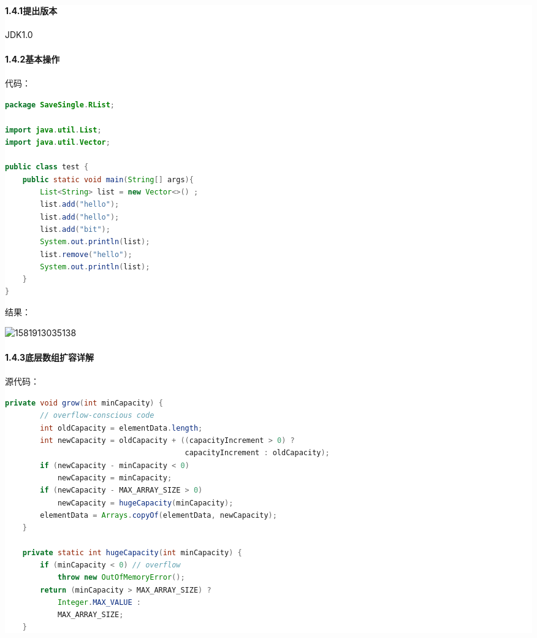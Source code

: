 #### 1.4.1提出版本

JDK1.0

#### 1.4.2基本操作

代码：

```java
package SaveSingle.RList;

import java.util.List;
import java.util.Vector;

public class test {
    public static void main(String[] args){
        List<String> list = new Vector<>() ;
        list.add("hello");
        list.add("hello"); 
        list.add("bit");
        System.out.println(list);
        list.remove("hello");
        System.out.println(list);
    }
}
```

结果：

![1581913035138](C:\Users\岳心怡\AppData\Roaming\Typora\typora-user-images\1581913035138.png)

#### 1.4.3底层数组扩容详解

源代码：

```java
private void grow(int minCapacity) {
        // overflow-conscious code
        int oldCapacity = elementData.length;
        int newCapacity = oldCapacity + ((capacityIncrement > 0) ?
                                         capacityIncrement : oldCapacity);
        if (newCapacity - minCapacity < 0)
            newCapacity = minCapacity;
        if (newCapacity - MAX_ARRAY_SIZE > 0)
            newCapacity = hugeCapacity(minCapacity);
        elementData = Arrays.copyOf(elementData, newCapacity);
    }

    private static int hugeCapacity(int minCapacity) {
        if (minCapacity < 0) // overflow
            throw new OutOfMemoryError();
        return (minCapacity > MAX_ARRAY_SIZE) ?
            Integer.MAX_VALUE :
            MAX_ARRAY_SIZE;
    }
```
